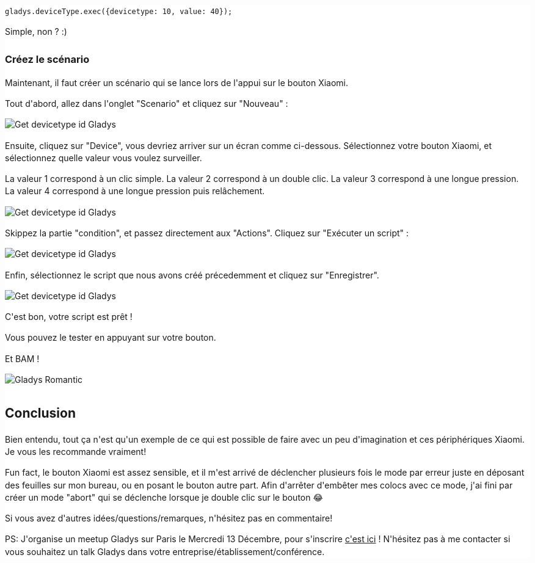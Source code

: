 ```
gladys.deviceType.exec({devicetype: 10, value: 40});
```

Simple, non ? :)

### Créez le scénario 

Maintenant, il faut créer un scénario qui se lance lors de l'appui sur le bouton Xiaomi.

Tout d'abord, allez dans l'onglet "Scenario" et cliquez sur "Nouveau" :

<img src="/assets/images/articles/compatibilite-xiaomi-home-gladys/s_1_create_scenario.jpg" alt="Get devicetype id Gladys" class="img-responsive" >

Ensuite, cliquez sur "Device", vous devriez arriver sur un écran comme ci-dessous. Sélectionnez votre bouton Xiaomi, et sélectionnez quelle valeur vous voulez surveiller. 

La valeur 1 correspond à un clic simple.
La valeur 2 correspond à un double clic.
La valeur 3 correspond à une longue pression.
La valeur 4 correspond à une longue pression puis relâchement.

<img src="/assets/images/articles/compatibilite-xiaomi-home-gladys/s_2_select_trigger.jpg" alt="Get devicetype id Gladys" class="img-responsive" >

Skippez la partie "condition", et passez directement aux "Actions". Cliquez sur "Exécuter un script" :

<img src="/assets/images/articles/compatibilite-xiaomi-home-gladys/s_3_execute_script.jpg" alt="Get devicetype id Gladys" class="img-responsive" >

Enfin, sélectionnez le script que nous avons créé précedemment et cliquez sur "Enregistrer".

<img src="/assets/images/articles/compatibilite-xiaomi-home-gladys/s_4_execute_script.jpg" alt="Get devicetype id Gladys" class="img-responsive" >

C'est bon, votre script est prêt ! 

Vous pouvez le tester en appuyant sur votre bouton. 

Et BAM !

<img src="/assets/images/articles/compatibilite-xiaomi-home-gladys/gladys_romantic.gif" alt="Gladys Romantic" class="img-responsive" >


## Conclusion

Bien entendu, tout ça n'est qu'un exemple de ce qui est possible de faire avec un peu d'imagination et ces périphériques Xiaomi. Je vous les recommande vraiment!

Fun fact, le bouton Xiaomi est assez sensible, et il m'est arrivé de déclencher plusieurs fois le mode par erreur juste en déposant des feuilles sur mon bureau, ou en posant le bouton autre part. Afin d'arrêter d'embêter mes colocs avec ce mode, j'ai fini par créer un mode "abort" qui se déclenche lorsque je double clic sur le bouton 😂

Si vous avez d'autres idées/questions/remarques, n'hésitez pas en commentaire! 

PS: J'organise un meetup Gladys sur Paris le Mercredi 13 Décembre, pour s'inscrire [c'est ici](https://www.eventbrite.fr/e/billets-meetup-gladys-project-un-assistant-domotique-intelligent-open-source-39826425912) ! N'hésitez pas à me contacter si vous souhaitez un talk Gladys dans votre entreprise/établissement/conférence.